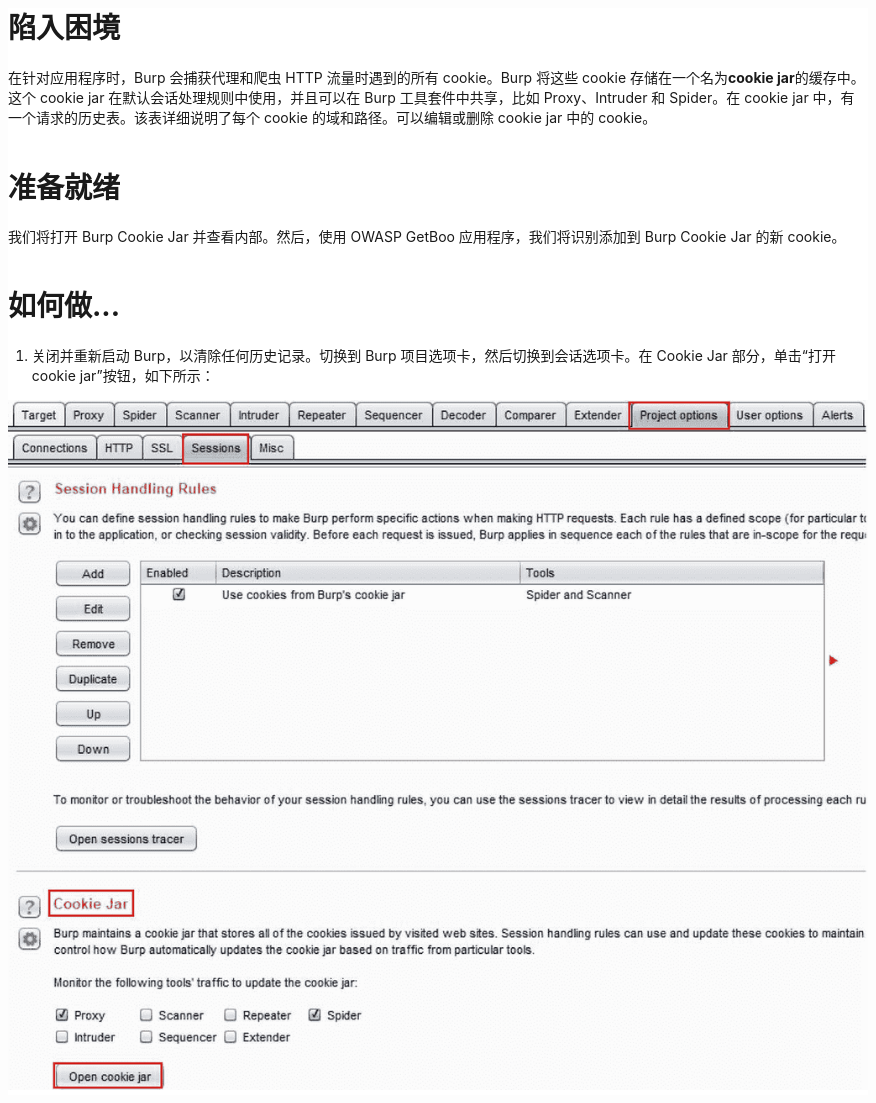 # 陷入困境

在针对应用程序时，Burp 会捕获代理和爬虫 HTTP 流量时遇到的所有 cookie。Burp 将这些 cookie 存储在一个名为**cookie jar**的缓存中。这个 cookie jar 在默认会话处理规则中使用，并且可以在 Burp 工具套件中共享，比如 Proxy、Intruder 和 Spider。在 cookie jar 中，有一个请求的历史表。该表详细说明了每个 cookie 的域和路径。可以编辑或删除 cookie jar 中的 cookie。

# 准备就绪

我们将打开 Burp Cookie Jar 并查看内部。然后，使用 OWASP GetBoo 应用程序，我们将识别添加到 Burp Cookie Jar 的新 cookie。

# 如何做...

1.  关闭并重新启动 Burp，以清除任何历史记录。切换到 Burp 项目选项卡，然后切换到会话选项卡。在 Cookie Jar 部分，单击“打开 cookie jar”按钮，如下所示：

![](img/00354.jpeg)
